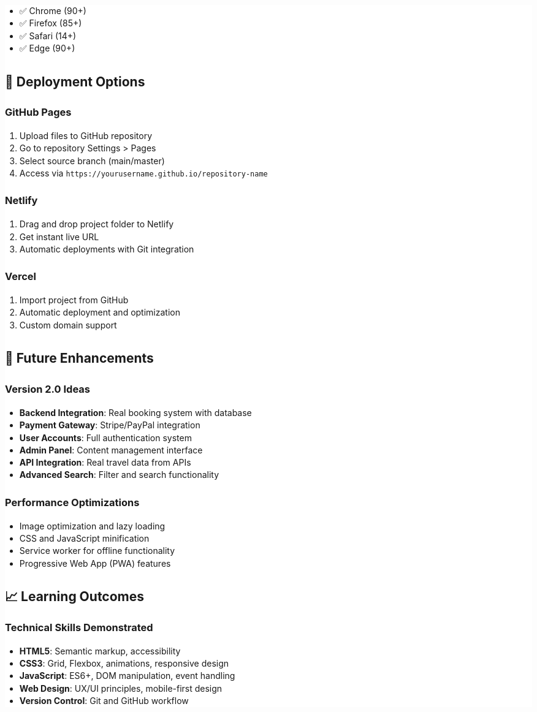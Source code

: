 - ✅ Chrome (90+)
- ✅ Firefox (85+)
- ✅ Safari (14+)
- ✅ Edge (90+)

## 🚀 Deployment Options

### GitHub Pages
1. Upload files to GitHub repository
2. Go to repository Settings > Pages
3. Select source branch (main/master)
4. Access via `https://yourusername.github.io/repository-name`

### Netlify
1. Drag and drop project folder to Netlify
2. Get instant live URL
3. Automatic deployments with Git integration

### Vercel
1. Import project from GitHub
2. Automatic deployment and optimization
3. Custom domain support

## 🔄 Future Enhancements

### Version 2.0 Ideas
- **Backend Integration**: Real booking system with database
- **Payment Gateway**: Stripe/PayPal integration
- **User Accounts**: Full authentication system
- **Admin Panel**: Content management interface
- **API Integration**: Real travel data from APIs
- **Advanced Search**: Filter and search functionality

### Performance Optimizations
- Image optimization and lazy loading
- CSS and JavaScript minification
- Service worker for offline functionality
- Progressive Web App (PWA) features

## 📈 Learning Outcomes

### Technical Skills Demonstrated
- **HTML5**: Semantic markup, accessibility
- **CSS3**: Grid, Flexbox, animations, responsive design
- **JavaScript**: ES6+, DOM manipulation, event handling
- **Web Design**: UX/UI principles, mobile-first design
- **Version Control**: Git and GitHub workflow
